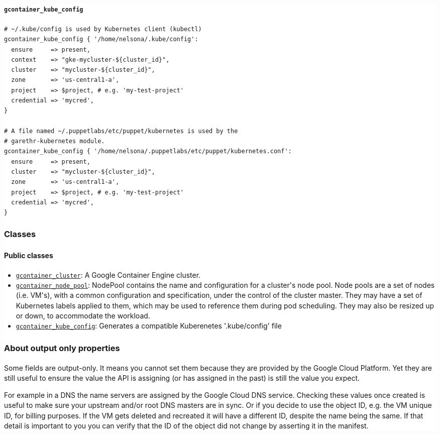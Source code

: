 #### `gcontainer_kube_config`

```puppet
# ~/.kube/config is used by Kubernetes client (kubectl)
gcontainer_kube_config { '/home/nelsona/.kube/config':
  ensure     => present,
  context    => "gke-mycluster-${cluster_id}",
  cluster    => "mycluster-${cluster_id}",
  zone       => 'us-central1-a',
  project    => $project, # e.g. 'my-test-project'
  credential => 'mycred',
}

# A file named ~/.puppetlabs/etc/puppet/kubernetes is used by the
# garethr-kubernetes module.
gcontainer_kube_config { '/home/nelsona/.puppetlabs/etc/puppet/kubernetes.conf':
  ensure     => present,
  cluster    => "mycluster-${cluster_id}",
  zone       => 'us-central1-a',
  project    => $project, # e.g. 'my-test-project'
  credential => 'mycred',
}

```


### Classes

#### Public classes

* [`gcontainer_cluster`][]:
    A Google Container Engine cluster.
* [`gcontainer_node_pool`][]:
    NodePool contains the name and configuration for a cluster's node pool.
    Node pools are a set of nodes (i.e. VM's), with a common configuration and
    specification, under the control of the cluster master. They may have a
    set of Kubernetes labels applied to them, which may be used to reference
    them during pod scheduling. They may also be resized up or down, to
    accommodate the workload.
* [`gcontainer_kube_config`][]:
    Generates a compatible Kuberenetes '.kube/config' file

### About output only properties

Some fields are output-only. It means you cannot set them because they are
provided by the Google Cloud Platform. Yet they are still useful to ensure the
value the API is assigning (or has assigned in the past) is still the value you
expect.

For example in a DNS the name servers are assigned by the Google Cloud DNS
service. Checking these values once created is useful to make sure your upstream
and/or root DNS masters are in sync.  Or if you decide to use the object ID,
e.g. the VM unique ID, for billing purposes. If the VM gets deleted and
recreated it will have a different ID, despite the name being the same. If that
detail is important to you you can verify that the ID of the object did not
change by asserting it in the manifest.


[magic-modules]: https://github.com/GoogleCloudPlatform/magic-modules
[CONTRIBUTING.md]: CONTRIBUTING.md
[bundle-forge]: https://forge.puppet.com/google/cloud
[`google-gauth`]: https://github.com/GoogleCloudPlatform/puppet-google-auth
[rspec]: http://rspec.info/
[rspec-puppet]: http://rspec-puppet.com/
[rubocop]: https://rubocop.readthedocs.io/en/latest/
[`gcontainer_cluster`]: #gcontainer_cluster
[`gcontainer_node_pool`]: #gcontainer_node_pool
[`gcontainer_kube_config`]: #gcontainer_kube_config